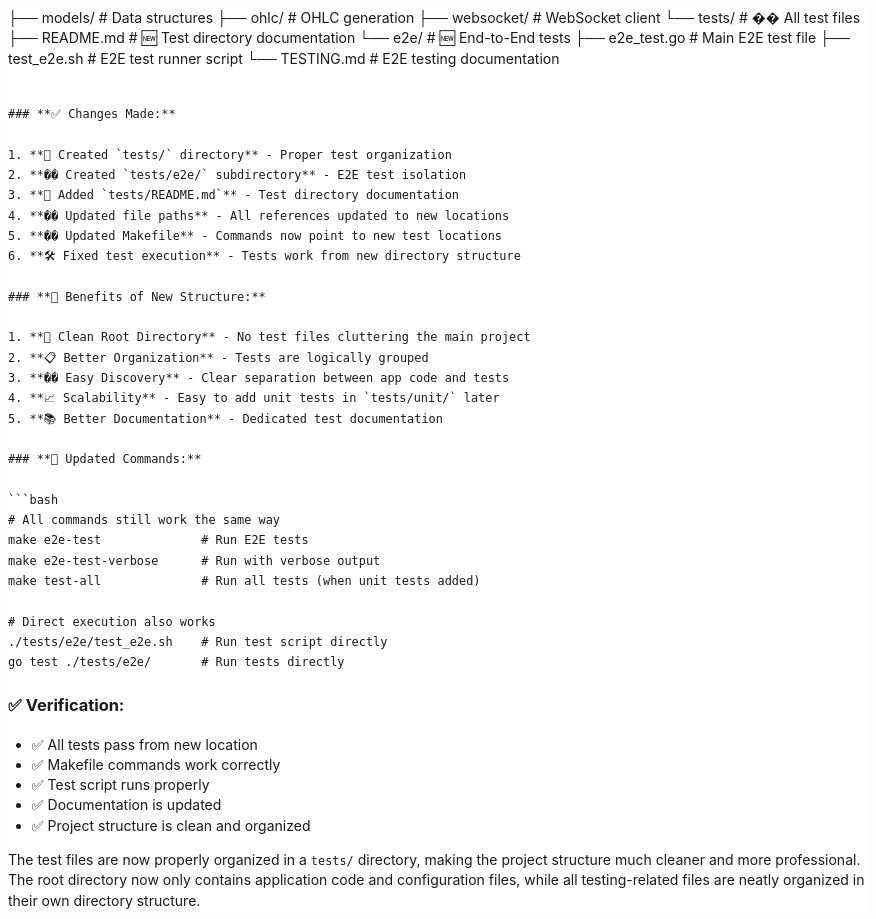 ├── models/                 # Data structures
├── ohlc/                   # OHLC generation
├── websocket/              # WebSocket client
└── tests/                  # �� All test files
    ├── README.md           # 🆕 Test directory documentation
    └── e2e/                # 🆕 End-to-End tests
        ├── e2e_test.go     # Main E2E test file
        ├── test_e2e.sh     # E2E test runner script
        └── TESTING.md      # E2E testing documentation
```

### **✅ Changes Made:**

1. **📂 Created `tests/` directory** - Proper test organization
2. **�� Created `tests/e2e/` subdirectory** - E2E test isolation
3. **📄 Added `tests/README.md`** - Test directory documentation
4. **�� Updated file paths** - All references updated to new locations
5. **�� Updated Makefile** - Commands now point to new test locations
6. **🛠️ Fixed test execution** - Tests work from new directory structure

### **🎯 Benefits of New Structure:**

1. **🧹 Clean Root Directory** - No test files cluttering the main project
2. **📋 Better Organization** - Tests are logically grouped
3. **�� Easy Discovery** - Clear separation between app code and tests
4. **📈 Scalability** - Easy to add unit tests in `tests/unit/` later
5. **📚 Better Documentation** - Dedicated test documentation

### **🚀 Updated Commands:**

```bash
# All commands still work the same way
make e2e-test              # Run E2E tests
make e2e-test-verbose      # Run with verbose output
make test-all              # Run all tests (when unit tests added)

# Direct execution also works
./tests/e2e/test_e2e.sh    # Run test script directly
go test ./tests/e2e/       # Run tests directly
```

### **✅ Verification:**

- ✅ All tests pass from new location
- ✅ Makefile commands work correctly
- ✅ Test script runs properly
- ✅ Documentation is updated
- ✅ Project structure is clean and organized

The test files are now properly organized in a `tests/` directory, making the project structure much cleaner and more professional. The root directory now only contains application code and configuration files, while all testing-related files are neatly organized in their own directory structure.
